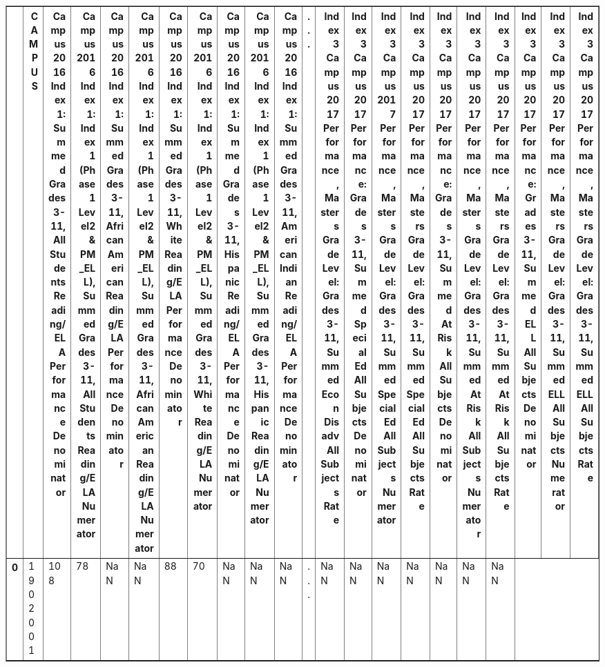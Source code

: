 


<div>
<table border="1" class="dataframe">
  <thead>
    <tr style="text-align: right;">
      <th></th>
      <th>CAMPUS</th>
      <th>Campus 2016 Index 1: Summed Grades 3-11, All Students Reading/ELA Performance Denominator</th>
      <th>Campus 2016 Index 1: Index 1 (Phase1 Level2 &amp; PM_ELL), Summed Grades 3-11, All Students Reading/ELA Numerator</th>
      <th>Campus 2016 Index 1: Summed Grades 3-11, African American Reading/ELA Performance Denominator</th>
      <th>Campus 2016 Index 1: Index 1 (Phase1 Level2 &amp; PM_ELL), Summed Grades 3-11, African American Reading/ELA Numerator</th>
      <th>Campus 2016 Index 1: Summed Grades 3-11, White Reading/ELA Performance Denominator</th>
      <th>Campus 2016 Index 1: Index 1 (Phase1 Level2 &amp; PM_ELL), Summed Grades 3-11, White Reading/ELA Numerator</th>
      <th>Campus 2016 Index 1: Summed Grades 3-11, Hispanic Reading/ELA Performance Denominator</th>
      <th>Campus 2016 Index 1: Index 1 (Phase1 Level2 &amp; PM_ELL), Summed Grades 3-11, Hispanic Reading/ELA Numerator</th>
      <th>Campus 2016 Index 1: Summed Grades 3-11, American Indian Reading/ELA Performance Denominator</th>
      <th>...</th>
      <th>Index 3 Campus 2017 Performance, Masters Grade Level: Grades 3-11, Summed Econ Disadv All Subjects Rate</th>
      <th>Index 3 Campus 2017 Performance: Grades 3-11, Summed Special Ed All Subjects Denominator</th>
      <th>Index 3 Campus 2017 Performance, Masters Grade Level: Grades 3-11, Summed Special Ed All Subjects Numerator</th>
      <th>Index 3 Campus 2017 Performance, Masters Grade Level: Grades 3-11, Summed Special Ed All Subjects Rate</th>
      <th>Index 3 Campus 2017 Performance: Grades 3-11, Summed At Risk All Subjects Denominator</th>
      <th>Index 3 Campus 2017 Performance, Masters Grade Level: Grades 3-11, Summed At Risk All Subjects Numerator</th>
      <th>Index 3 Campus 2017 Performance, Masters Grade Level: Grades 3-11, Summed At Risk All Subjects Rate</th>
      <th>Index 3 Campus 2017 Performance: Grades 3-11, Summed ELL All Subjects Denominator</th>
      <th>Index 3 Campus 2017 Performance, Masters Grade Level: Grades 3-11, Summed ELL All Subjects Numerator</th>
      <th>Index 3 Campus 2017 Performance, Masters Grade Level: Grades 3-11, Summed ELL All Subjects Rate</th>
    </tr>
  </thead>
  <tbody>
    <tr>
      <th>0</th>
      <td>1902001</td>
      <td>108</td>
      <td>78</td>
      <td>NaN</td>
      <td>NaN</td>
      <td>88</td>
      <td>70</td>
      <td>NaN</td>
      <td>NaN</td>
      <td>NaN</td>
      <td>...</td>
      <td>NaN</td>
      <td>NaN</td>
      <td>NaN</td>
      <td>NaN</td>
      <td>NaN</td>
      <td>NaN</td>
      <td>NaN</td>